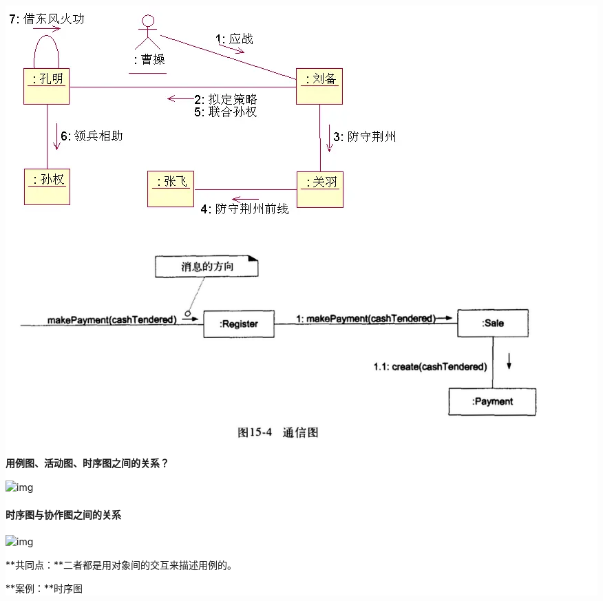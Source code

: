 ![img](软件分析设计与建模.assets/webp-168831432713613.webp)

![](软件分析设计与建模.assets/image-20230703001330984.png)



**用例图、活动图、时序图之间的关系？**

![img](https:////upload-images.jianshu.io/upload_images/12730381-6c5ada9a9d516da2.png?imageMogr2/auto-orient/strip|imageView2/2/w/812/format/webp)



#### 时序图与协作图之间的关系



![img](https:////upload-images.jianshu.io/upload_images/12730381-7b892858fd35a6bf.png?imageMogr2/auto-orient/strip|imageView2/2/w/813/format/webp)


**共同点：**二者都是用对象间的交互来描述用例的。



**案例：**时序图
